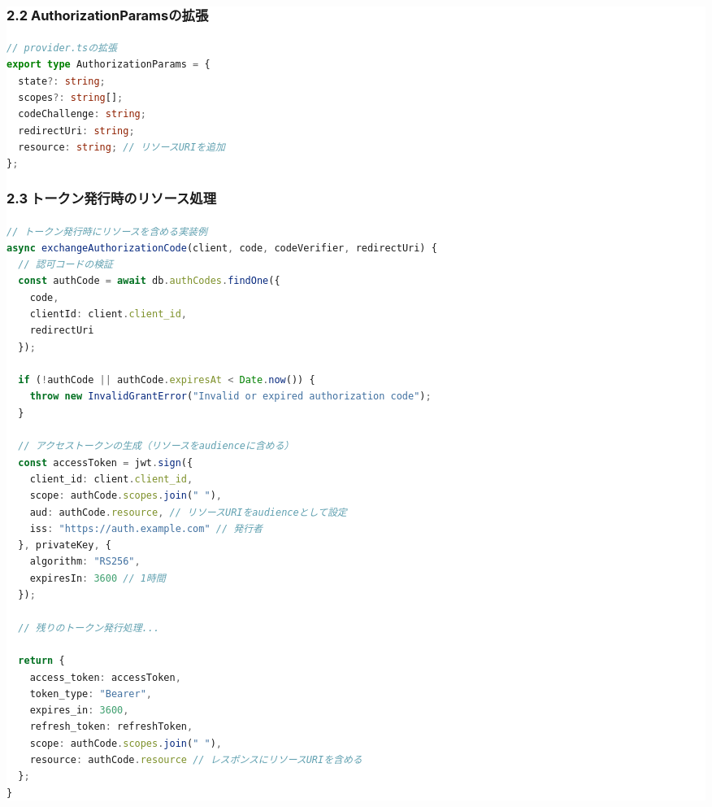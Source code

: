 ### 2.2 AuthorizationParamsの拡張

```typescript
// provider.tsの拡張
export type AuthorizationParams = {
  state?: string;
  scopes?: string[];
  codeChallenge: string;
  redirectUri: string;
  resource: string; // リソースURIを追加
};
```

### 2.3 トークン発行時のリソース処理

```typescript
// トークン発行時にリソースを含める実装例
async exchangeAuthorizationCode(client, code, codeVerifier, redirectUri) {
  // 認可コードの検証
  const authCode = await db.authCodes.findOne({ 
    code, 
    clientId: client.client_id,
    redirectUri
  });
  
  if (!authCode || authCode.expiresAt < Date.now()) {
    throw new InvalidGrantError("Invalid or expired authorization code");
  }
  
  // アクセストークンの生成（リソースをaudienceに含める）
  const accessToken = jwt.sign({
    client_id: client.client_id,
    scope: authCode.scopes.join(" "),
    aud: authCode.resource, // リソースURIをaudienceとして設定
    iss: "https://auth.example.com" // 発行者
  }, privateKey, {
    algorithm: "RS256",
    expiresIn: 3600 // 1時間
  });
  
  // 残りのトークン発行処理...
  
  return {
    access_token: accessToken,
    token_type: "Bearer",
    expires_in: 3600,
    refresh_token: refreshToken,
    scope: authCode.scopes.join(" "),
    resource: authCode.resource // レスポンスにリソースURIを含める
  };
}
```
